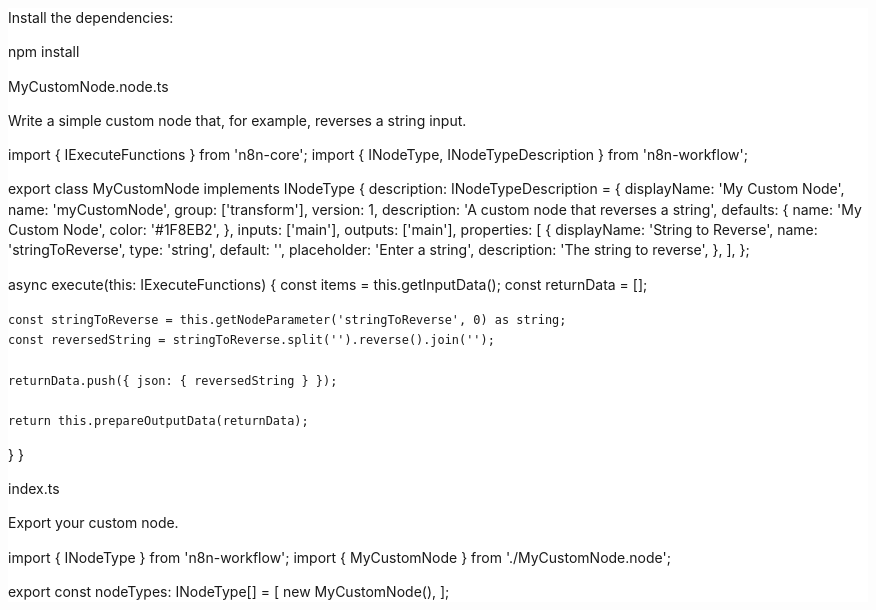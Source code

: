 Install the dependencies:

npm install

MyCustomNode.node.ts

Write a simple custom node that, for example, reverses a string input.

import { IExecuteFunctions } from 'n8n-core';
import { INodeType, INodeTypeDescription } from 'n8n-workflow';

export class MyCustomNode implements INodeType {
  description: INodeTypeDescription = {
    displayName: 'My Custom Node',
    name: 'myCustomNode',
    group: ['transform'],
    version: 1,
    description: 'A custom node that reverses a string',
    defaults: {
      name: 'My Custom Node',
      color: '#1F8EB2',
    },
    inputs: ['main'],
    outputs: ['main'],
    properties: [
      {
        displayName: 'String to Reverse',
        name: 'stringToReverse',
        type: 'string',
        default: '',
        placeholder: 'Enter a string',
        description: 'The string to reverse',
      },
    ],
  };

  async execute(this: IExecuteFunctions) {
    const items = this.getInputData();
    const returnData = [];

    const stringToReverse = this.getNodeParameter('stringToReverse', 0) as string;
    const reversedString = stringToReverse.split('').reverse().join('');

    returnData.push({ json: { reversedString } });

    return this.prepareOutputData(returnData);
  }
}

index.ts

Export your custom node.

import { INodeType } from 'n8n-workflow';
import { MyCustomNode } from './MyCustomNode.node';

export const nodeTypes: INodeType[] = [
  new MyCustomNode(),
];
